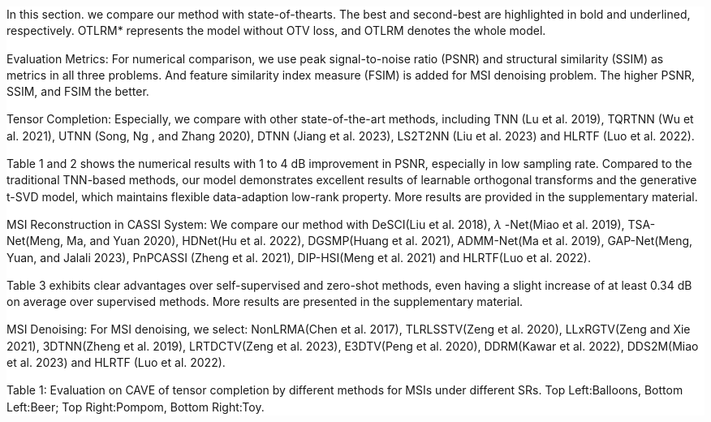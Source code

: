 In this section. we compare our method with state-of-thearts. The best and second-best are highlighted in bold and underlined, respectively. OTLRM\* represents the model without OTV loss, and OTLRM denotes the whole model.

Evaluation Metrics: For numerical comparison, we use peak signal-to-noise ratio (PSNR) and structural similarity (SSIM) as metrics in all three problems. And feature similarity index measure (FSIM) is added for MSI denoising problem. The higher PSNR, SSIM, and FSIM the better.

Tensor Completion: Especially, we compare with other state-of-the-art methods, including TNN (Lu et al. 2019), TQRTNN (Wu et al. 2021), UTNN (Song, $\mathrm { N g }$ , and Zhang 2020), DTNN (Jiang et al. 2023), LS2T2NN (Liu et al. 2023) and HLRTF (Luo et al. 2022).

Table 1 and 2 shows the numerical results with 1 to 4 dB improvement in PSNR, especially in low sampling rate. Compared to the traditional TNN-based methods, our model demonstrates excellent results of learnable orthogonal transforms and the generative t-SVD model, which maintains flexible data-adaption low-rank property. More results are provided in the supplementary material.

MSI Reconstruction in CASSI System: We compare our method with DeSCI(Liu et al. 2018), $\lambda$ -Net(Miao et al. 2019), TSA-Net(Meng, Ma, and Yuan 2020), HDNet(Hu et al. 2022), DGSMP(Huang et al. 2021), ADMM-Net(Ma et al. 2019), GAP-Net(Meng, Yuan, and Jalali 2023), PnPCASSI (Zheng et al. 2021), DIP-HSI(Meng et al. 2021) and HLRTF(Luo et al. 2022).

Table 3 exhibits clear advantages over self-supervised and zero-shot methods, even having a slight increase of at least 0.34 dB on average over supervised methods. More results are presented in the supplementary material.

MSI Denoising: For MSI denoising, we select: NonLRMA(Chen et al. 2017), TLRLSSTV(Zeng et al. 2020), LLxRGTV(Zeng and Xie 2021), 3DTNN(Zheng et al. 2019), LRTDCTV(Zeng et al. 2023), E3DTV(Peng et al. 2020), DDRM(Kawar et al. 2022), DDS2M(Miao et al. 2023) and HLRTF (Luo et al. 2022).

Table 1: Evaluation on CAVE of tensor completion by different methods for MSIs under different SRs. Top Left:Balloons, Bottom Left:Beer; Top Right:Pompom, Bottom Right:Toy.   
